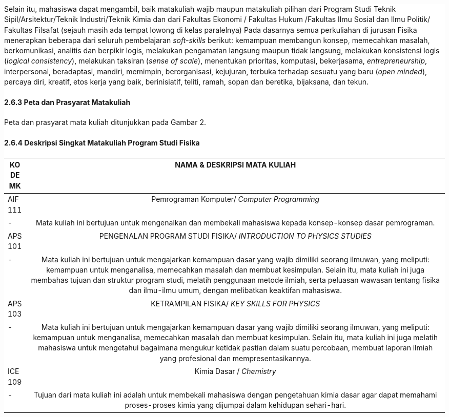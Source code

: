 Selain itu, mahasiswa dapat mengambil, baik matakuliah wajib maupun matakuliah pilihan dari Program Studi Teknik Sipil/Arsitektur/Teknik  Industri/Teknik Kimia dan dari Fakultas Ekonomi / Fakultas Hukum /Fakultas Ilmu Sosial dan Ilmu Politik/ Fakultas Filsafat (sejauh masih ada tempat lowong di kelas paralelnya)
Pada dasarnya semua perkuliahan di jurusan Fisika menerapkan beberapa dari seluruh pembelajaran  *soft-skills*  berikut: kemampuan membangun konsep, memecahkan masalah, berkomunikasi, analitis dan berpikir logis, melakukan pengamatan langsung maupun tidak langsung, melakukan konsistensi logis (*logical consistency*), melakukan taksiran (*sense of scale*), menentukan prioritas, komputasi, bekerjasama, *entrepreneurship*, interpersonal, beradaptasi, mandiri, memimpin,  berorganisasi, kejujuran, terbuka terhadap sesuatu yang baru (*open minded*), percaya diri, kreatif, etos kerja yang baik, berinisiatif, teliti, ramah, sopan dan beretika, bijaksana, dan tekun.

#### 2.6.3 Peta dan Prasyarat Matakuliah
Peta dan prasyarat mata kuliah ditunjukkan pada Gambar 2.

#### 2.6.4 Deskripsi Singkat Matakuliah Program Studi Fisika

| KODE MK   | NAMA & DESKRIPSI MATA KULIAH              |
| --------- | :----------------------------------------:|
| AIF111    | Pemrograman Komputer/ *Computer Programming*|
| -         | Mata kuliah ini bertujuan untuk mengenalkan dan membekali mahasiswa kepada konsep-konsep dasar pemrograman.|
| APS101    | PENGENALAN PROGRAM STUDI FISIKA/ *INTRODUCTION TO PHYSICS STUDIES*|
| -         | Mata kuliah ini bertujuan untuk mengajarkan kemampuan dasar yang wajib dimiliki seorang ilmuwan, yang meliputi: kemampuan untuk menganalisa, memecahkan masalah dan membuat kesimpulan. Selain itu, mata kuliah ini juga membahas tujuan dan struktur program studi, melatih penggunaan metode ilmiah, serta peluasan wawasan tentang fisika dan ilmu-ilmu umum, dengan melibatkan keaktifan mahasiswa.|
| APS103    | KETRAMPILAN FISIKA/ *KEY SKILLS FOR PHYSICS*|
| -         | Mata kuliah ini bertujuan untuk mengajarkan kemampuan dasar yang wajib dimiliki seorang ilmuwan, yang meliputi: kemampuan untuk menganalisa, memecahkan masalah dan membuat kesimpulan. Selain itu, mata kuliah ini juga melatih mahasiswa untuk mengetahui bagaimana mengukur ketidak pastian dalam suatu percobaan, membuat laporan ilmiah yang profesional dan mempresentasikannya.|
| ICE109    | Kimia Dasar / *Chemistry*|
| -         | Tujuan dari mata kuliah ini adalah untuk membekali mahasiswa dengan pengetahuan kimia dasar agar dapat memahami proses-proses kimia yang dijumpai dalam kehidupan sehari-hari.|

